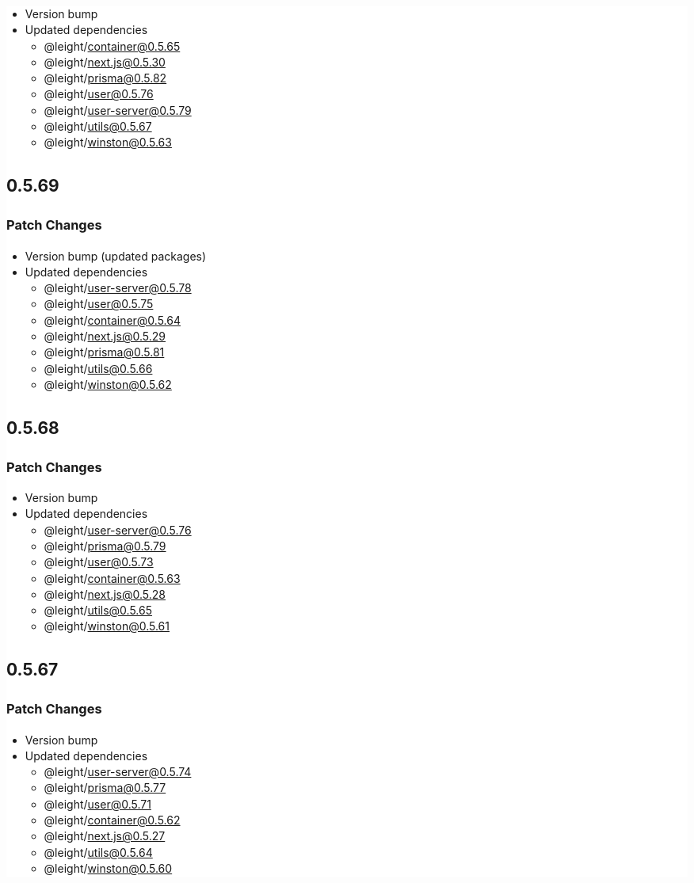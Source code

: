- Version bump
- Updated dependencies
  - @leight/container@0.5.65
  - @leight/next.js@0.5.30
  - @leight/prisma@0.5.82
  - @leight/user@0.5.76
  - @leight/user-server@0.5.79
  - @leight/utils@0.5.67
  - @leight/winston@0.5.63

## 0.5.69

### Patch Changes

- Version bump (updated packages)
- Updated dependencies
  - @leight/user-server@0.5.78
  - @leight/user@0.5.75
  - @leight/container@0.5.64
  - @leight/next.js@0.5.29
  - @leight/prisma@0.5.81
  - @leight/utils@0.5.66
  - @leight/winston@0.5.62

## 0.5.68

### Patch Changes

- Version bump
- Updated dependencies
  - @leight/user-server@0.5.76
  - @leight/prisma@0.5.79
  - @leight/user@0.5.73
  - @leight/container@0.5.63
  - @leight/next.js@0.5.28
  - @leight/utils@0.5.65
  - @leight/winston@0.5.61

## 0.5.67

### Patch Changes

- Version bump
- Updated dependencies
  - @leight/user-server@0.5.74
  - @leight/prisma@0.5.77
  - @leight/user@0.5.71
  - @leight/container@0.5.62
  - @leight/next.js@0.5.27
  - @leight/utils@0.5.64
  - @leight/winston@0.5.60
